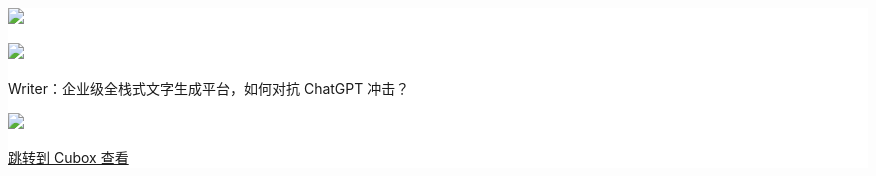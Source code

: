 
![](https://cubox.pro/c/filters:no_upscale()?imageUrl=https%3A%2F%2Fmmbiz.qpic.cn%2Fsz_mmbiz_png%2F3tHNibnJ2jgyAialOMsO1aZicPUfhoBtonxPDqgGenPlPWr0WYXeVticVWpMjgKymNUibRf4SVn42WGIuJ6qeiblpicgQ%2F640%3Fwx_fmt%3Dpng%26from%3Dappmsg)


[![](https://cubox.pro/c/filters:no_upscale()?imageUrl=https%3A%2F%2Fmmbiz.qpic.cn%2Fsz_mmbiz_jpg%2F3tHNibnJ2jgyAialOMsO1aZicPUfhoBtonxjticiaRLxkSia8ibj44zLmZFEpic6bJE41CK78k7nmPTlbZv5ROD69IpCYg%2F640%3Fwx_fmt%3Djpeg%26from%3Dappmsg)](http://mp.weixin.qq.com/s?__biz=Mzg2OTY0MDk0NQ==&mid=2247507251&idx=1&sn=105fc33689a0a07bfa2e1131b01cc2c5&chksm=ce9b62adf9ecebbb6a4c14e42839183445e1ed7ed1f5ab735cccf51632dc74b571011210b2bb&scene=21#wechat_redirect)


Writer：企业级全栈式文字生成平台，如何对抗 ChatGPT 冲击？


![](https://cubox.pro/c/filters:no_upscale()?imageUrl=https%3A%2F%2Fmmbiz.qpic.cn%2Fsz_mmbiz_png%2F3tHNibnJ2jgyAialOMsO1aZicPUfhoBtonxPDqgGenPlPWr0WYXeVticVWpMjgKymNUibRf4SVn42WGIuJ6qeiblpicgQ%2F640%3Fwx_fmt%3Dpng%26from%3Dappmsg)


[跳转到 Cubox 查看](https://cubox.pro/my/card?id=7223999781796840179)
